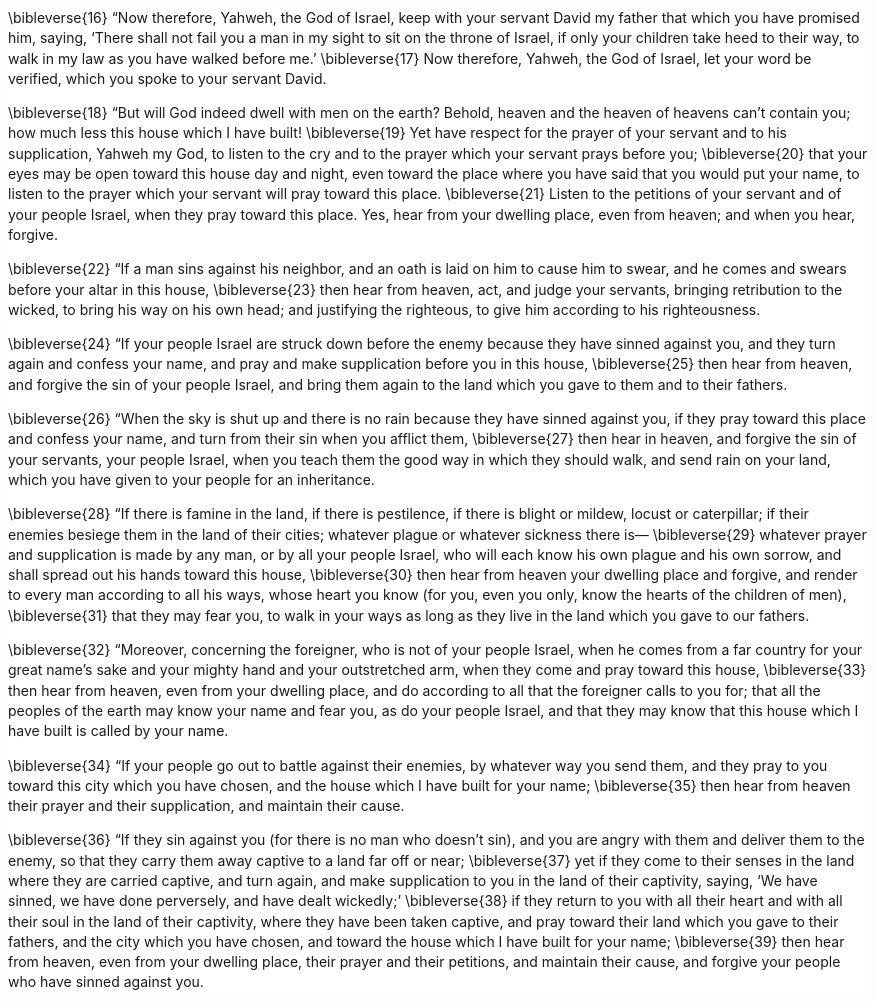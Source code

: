 \bibleverse{16} “Now therefore, Yahweh, the God of Israel, keep with your servant David my father that which you have promised him, saying, ‘There shall not fail you a man in my sight to sit on the throne of Israel, if only your children take heed to their way, to walk in my law as you have walked before me.’ \bibleverse{17} Now therefore, Yahweh, the God of Israel, let your word be verified, which you spoke to your servant David. 

\bibleverse{18} “But will God indeed dwell with men on the earth? Behold, heaven and the heaven of heavens can’t contain you; how much less this house which I have built! \bibleverse{19} Yet have respect for the prayer of your servant and to his supplication, Yahweh my God, to listen to the cry and to the prayer which your servant prays before you; \bibleverse{20} that your eyes may be open toward this house day and night, even toward the place where you have said that you would put your name, to listen to the prayer which your servant will pray toward this place. \bibleverse{21} Listen to the petitions of your servant and of your people Israel, when they pray toward this place. Yes, hear from your dwelling place, even from heaven; and when you hear, forgive. 

\bibleverse{22} “If a man sins against his neighbor, and an oath is laid on him to cause him to swear, and he comes and swears before your altar in this house, \bibleverse{23} then hear from heaven, act, and judge your servants, bringing retribution to the wicked, to bring his way on his own head; and justifying the righteous, to give him according to his righteousness. 

\bibleverse{24} “If your people Israel are struck down before the enemy because they have sinned against you, and they turn again and confess your name, and pray and make supplication before you in this house, \bibleverse{25} then hear from heaven, and forgive the sin of your people Israel, and bring them again to the land which you gave to them and to their fathers. 

\bibleverse{26} “When the sky is shut up and there is no rain because they have sinned against you, if they pray toward this place and confess your name, and turn from their sin when you afflict them, \bibleverse{27} then hear in heaven, and forgive the sin of your servants, your people Israel, when you teach them the good way in which they should walk, and send rain on your land, which you have given to your people for an inheritance. 

\bibleverse{28} “If there is famine in the land, if there is pestilence, if there is blight or mildew, locust or caterpillar; if their enemies besiege them in the land of their cities; whatever plague or whatever sickness there is— \bibleverse{29} whatever prayer and supplication is made by any man, or by all your people Israel, who will each know his own plague and his own sorrow, and shall spread out his hands toward this house, \bibleverse{30} then hear from heaven your dwelling place and forgive, and render to every man according to all his ways, whose heart you know (for you, even you only, know the hearts of the children of men), \bibleverse{31} that they may fear you, to walk in your ways as long as they live in the land which you gave to our fathers. 

\bibleverse{32} “Moreover, concerning the foreigner, who is not of your people Israel, when he comes from a far country for your great name’s sake and your mighty hand and your outstretched arm, when they come and pray toward this house, \bibleverse{33} then hear from heaven, even from your dwelling place, and do according to all that the foreigner calls to you for; that all the peoples of the earth may know your name and fear you, as do your people Israel, and that they may know that this house which I have built is called by your name. 

\bibleverse{34} “If your people go out to battle against their enemies, by whatever way you send them, and they pray to you toward this city which you have chosen, and the house which I have built for your name; \bibleverse{35} then hear from heaven their prayer and their supplication, and maintain their cause. 

\bibleverse{36} “If they sin against you (for there is no man who doesn’t sin), and you are angry with them and deliver them to the enemy, so that they carry them away captive to a land far off or near; \bibleverse{37} yet if they come to their senses in the land where they are carried captive, and turn again, and make supplication to you in the land of their captivity, saying, ‘We have sinned, we have done perversely, and have dealt wickedly;’ \bibleverse{38} if they return to you with all their heart and with all their soul in the land of their captivity, where they have been taken captive, and pray toward their land which you gave to their fathers, and the city which you have chosen, and toward the house which I have built for your name; \bibleverse{39} then hear from heaven, even from your dwelling place, their prayer and their petitions, and maintain their cause, and forgive your people who have sinned against you. 
